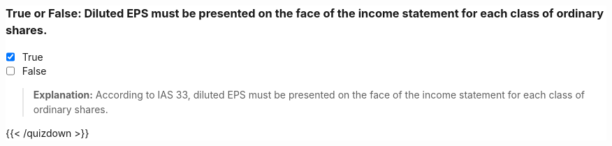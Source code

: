 ### True or False: Diluted EPS must be presented on the face of the income statement for each class of ordinary shares.

- [x] True
- [ ] False

> **Explanation:** According to IAS 33, diluted EPS must be presented on the face of the income statement for each class of ordinary shares.

{{< /quizdown >}}
